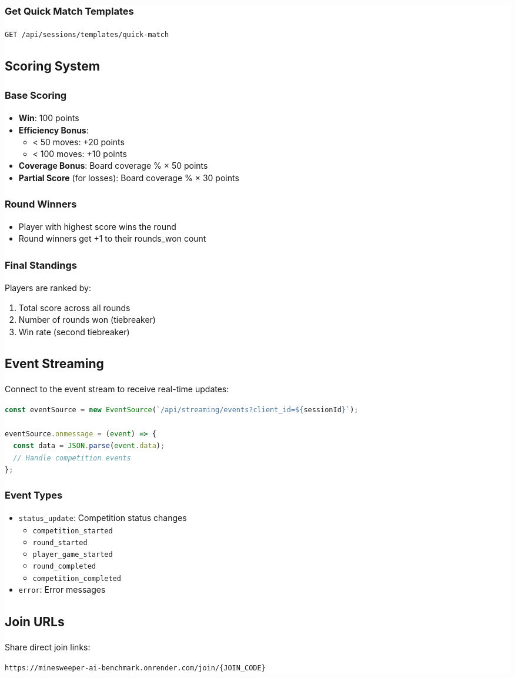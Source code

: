 ### Get Quick Match Templates
```http
GET /api/sessions/templates/quick-match
```

## Scoring System

### Base Scoring
- **Win**: 100 points
- **Efficiency Bonus**: 
  - < 50 moves: +20 points
  - < 100 moves: +10 points
- **Coverage Bonus**: Board coverage % × 50 points
- **Partial Score** (for losses): Board coverage % × 30 points

### Round Winners
- Player with highest score wins the round
- Round winners get +1 to their rounds_won count

### Final Standings
Players are ranked by:
1. Total score across all rounds
2. Number of rounds won (tiebreaker)
3. Win rate (second tiebreaker)

## Event Streaming

Connect to the event stream to receive real-time updates:
```javascript
const eventSource = new EventSource(`/api/streaming/events?client_id=${sessionId}`);

eventSource.onmessage = (event) => {
  const data = JSON.parse(event.data);
  // Handle competition events
};
```

### Event Types
- `status_update`: Competition status changes
  - `competition_started`
  - `round_started`
  - `player_game_started`
  - `round_completed`
  - `competition_completed`
- `error`: Error messages

## Join URLs

Share direct join links:
```
https://minesweeper-ai-benchmark.onrender.com/join/{JOIN_CODE}
```
